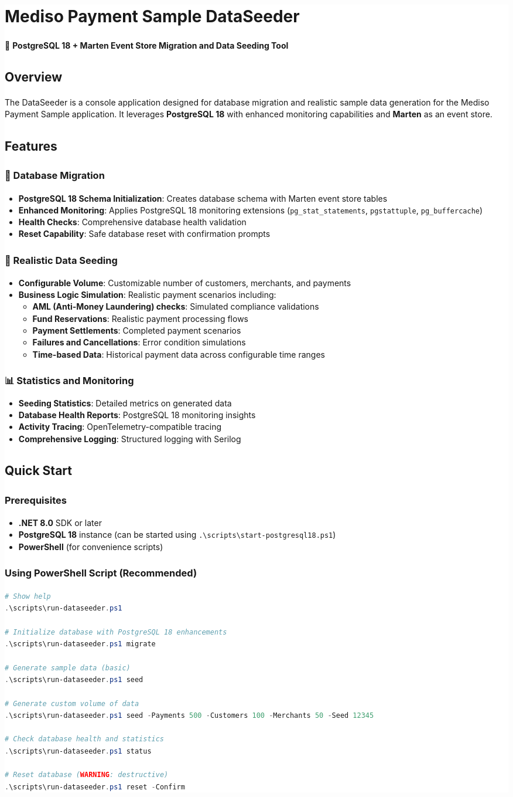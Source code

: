 # Mediso Payment Sample DataSeeder

🌱 **PostgreSQL 18 + Marten Event Store Migration and Data Seeding Tool**

## Overview

The DataSeeder is a console application designed for database migration and realistic sample data generation for the Mediso Payment Sample application. It leverages **PostgreSQL 18** with enhanced monitoring capabilities and **Marten** as an event store.

## Features

### 🔧 Database Migration
- **PostgreSQL 18 Schema Initialization**: Creates database schema with Marten event store tables
- **Enhanced Monitoring**: Applies PostgreSQL 18 monitoring extensions (`pg_stat_statements`, `pgstattuple`, `pg_buffercache`)
- **Health Checks**: Comprehensive database health validation
- **Reset Capability**: Safe database reset with confirmation prompts

### 🌱 Realistic Data Seeding
- **Configurable Volume**: Customizable number of customers, merchants, and payments
- **Business Logic Simulation**: Realistic payment scenarios including:
  - **AML (Anti-Money Laundering) checks**: Simulated compliance validations
  - **Fund Reservations**: Realistic payment processing flows  
  - **Payment Settlements**: Completed payment scenarios
  - **Failures and Cancellations**: Error condition simulations
  - **Time-based Data**: Historical payment data across configurable time ranges

### 📊 Statistics and Monitoring
- **Seeding Statistics**: Detailed metrics on generated data
- **Database Health Reports**: PostgreSQL 18 monitoring insights
- **Activity Tracing**: OpenTelemetry-compatible tracing
- **Comprehensive Logging**: Structured logging with Serilog

## Quick Start

### Prerequisites
- **.NET 8.0** SDK or later
- **PostgreSQL 18** instance (can be started using `.\scripts\start-postgresql18.ps1`)
- **PowerShell** (for convenience scripts)

### Using PowerShell Script (Recommended)
```powershell
# Show help
.\scripts\run-dataseeder.ps1

# Initialize database with PostgreSQL 18 enhancements
.\scripts\run-dataseeder.ps1 migrate

# Generate sample data (basic)
.\scripts\run-dataseeder.ps1 seed

# Generate custom volume of data
.\scripts\run-dataseeder.ps1 seed -Payments 500 -Customers 100 -Merchants 50 -Seed 12345

# Check database health and statistics
.\scripts\run-dataseeder.ps1 status

# Reset database (WARNING: destructive)
.\scripts\run-dataseeder.ps1 reset -Confirm
```